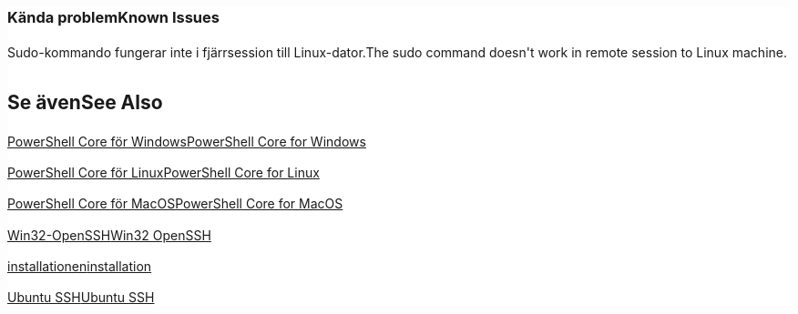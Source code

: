 ### <a name="known-issues"></a><span data-ttu-id="c7ced-184">Kända problem</span><span class="sxs-lookup"><span data-stu-id="c7ced-184">Known Issues</span></span>

<span data-ttu-id="c7ced-185">Sudo-kommando fungerar inte i fjärrsession till Linux-dator.</span><span class="sxs-lookup"><span data-stu-id="c7ced-185">The sudo command doesn't work in remote session to Linux machine.</span></span>

## <a name="see-also"></a><span data-ttu-id="c7ced-186">Se även</span><span class="sxs-lookup"><span data-stu-id="c7ced-186">See Also</span></span>

[<span data-ttu-id="c7ced-187">PowerShell Core för Windows</span><span class="sxs-lookup"><span data-stu-id="c7ced-187">PowerShell Core for Windows</span></span>](../setup/installing-powershell-core-on-windows.md#msi)

[<span data-ttu-id="c7ced-188">PowerShell Core för Linux</span><span class="sxs-lookup"><span data-stu-id="c7ced-188">PowerShell Core for Linux</span></span>](../setup/installing-powershell-core-on-linux.md#ubuntu-1404)

[<span data-ttu-id="c7ced-189">PowerShell Core för MacOS</span><span class="sxs-lookup"><span data-stu-id="c7ced-189">PowerShell Core for MacOS</span></span>](../setup/installing-powershell-core-on-macos.md)

[<span data-ttu-id="c7ced-190">Win32-OpenSSH</span><span class="sxs-lookup"><span data-stu-id="c7ced-190">Win32 OpenSSH</span></span>](https://github.com/PowerShell/Win32-OpenSSH/releases)

[<span data-ttu-id="c7ced-191">installationen</span><span class="sxs-lookup"><span data-stu-id="c7ced-191">installation</span></span>](https://github.com/PowerShell/Win32-OpenSSH/wiki/Install-Win32-OpenSSH)

[<span data-ttu-id="c7ced-192">Ubuntu SSH</span><span class="sxs-lookup"><span data-stu-id="c7ced-192">Ubuntu SSH</span></span>](https://help.ubuntu.com/lts/serverguide/openssh-server.html)
